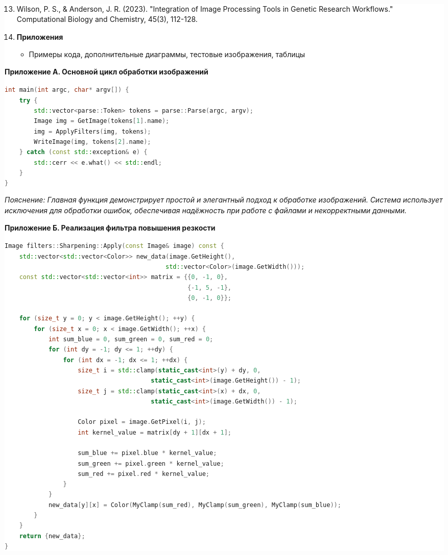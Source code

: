 13. Wilson, P. S., & Anderson, J. R. (2023). "Integration of Image Processing Tools in Genetic Research Workflows." Computational Biology and Chemistry, 45(3), 112-128.

9. **Приложения**
    - Примеры кода, дополнительные диаграммы, тестовые изображения, таблицы

**Приложение А. Основной цикл обработки изображений**

```cpp
int main(int argc, char* argv[]) {
    try {
        std::vector<parse::Token> tokens = parse::Parse(argc, argv);
        Image img = GetImage(tokens[1].name);
        img = ApplyFilters(img, tokens);
        WriteImage(img, tokens[2].name);
    } catch (const std::exception& e) {
        std::cerr << e.what() << std::endl;
    }
}
```

*Пояснение: Главная функция демонстрирует простой и элегантный подход к обработке изображений. Система использует исключения для обработки ошибок, обеспечивая надёжность при работе с файлами и некорректными данными.*

**Приложение Б. Реализация фильтра повышения резкости**

```cpp
Image filters::Sharpening::Apply(const Image& image) const {
    std::vector<std::vector<Color>> new_data(image.GetHeight(),
                                            std::vector<Color>(image.GetWidth()));
    const std::vector<std::vector<int>> matrix = {{0, -1, 0},
                                                  {-1, 5, -1},
                                                  {0, -1, 0}};

    for (size_t y = 0; y < image.GetHeight(); ++y) {
        for (size_t x = 0; x < image.GetWidth(); ++x) {
            int sum_blue = 0, sum_green = 0, sum_red = 0;
            for (int dy = -1; dy <= 1; ++dy) {
                for (int dx = -1; dx <= 1; ++dx) {
                    size_t i = std::clamp(static_cast<int>(y) + dy, 0,
                                        static_cast<int>(image.GetHeight()) - 1);
                    size_t j = std::clamp(static_cast<int>(x) + dx, 0,
                                        static_cast<int>(image.GetWidth()) - 1);

                    Color pixel = image.GetPixel(i, j);
                    int kernel_value = matrix[dy + 1][dx + 1];

                    sum_blue += pixel.blue * kernel_value;
                    sum_green += pixel.green * kernel_value;
                    sum_red += pixel.red * kernel_value;
                }
            }
            new_data[y][x] = Color(MyClamp(sum_red), MyClamp(sum_green), MyClamp(sum_blue));
        }
    }
    return {new_data};
}
```
